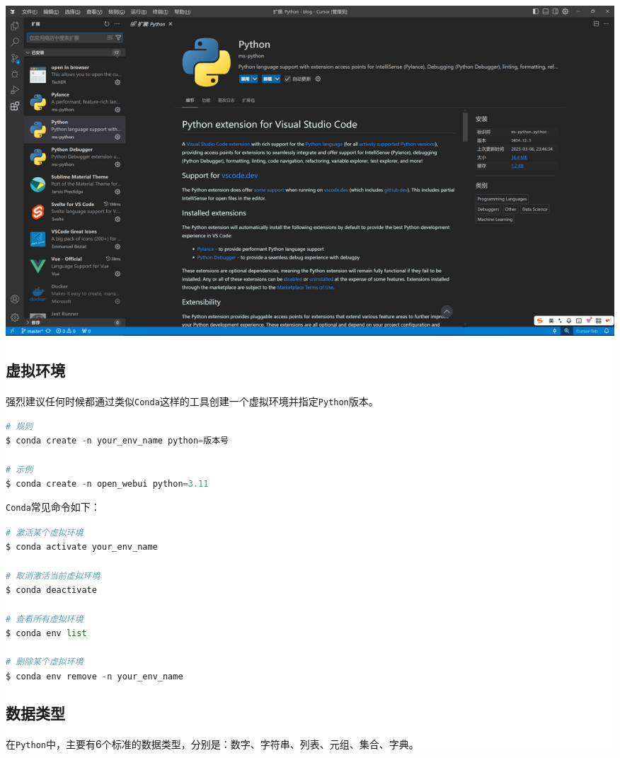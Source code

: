 ![python VSCode插件](../../images/python/python-vscode.png)

## 虚拟环境
强烈建议任何时候都通过类似`Conda`这样的工具创建一个虚拟环境并指定`Python`版本。
```py
# 规则
$ conda create -n your_env_name python=版本号

# 示例
$ conda create -n open_webui python=3.11
```
`Conda`常见命令如下：
```py
# 激活某个虚拟环境
$ conda activate your_env_name

# 取消激活当前虚拟环境
$ conda deactivate

# 查看所有虚拟环境
$ conda env list

# 删除某个虚拟环境
$ conda env remove -n your_env_name
```

## 数据类型
在`Python`中，主要有6个标准的数据类型，分别是：数字、字符串、列表、元组、集合、字典。
